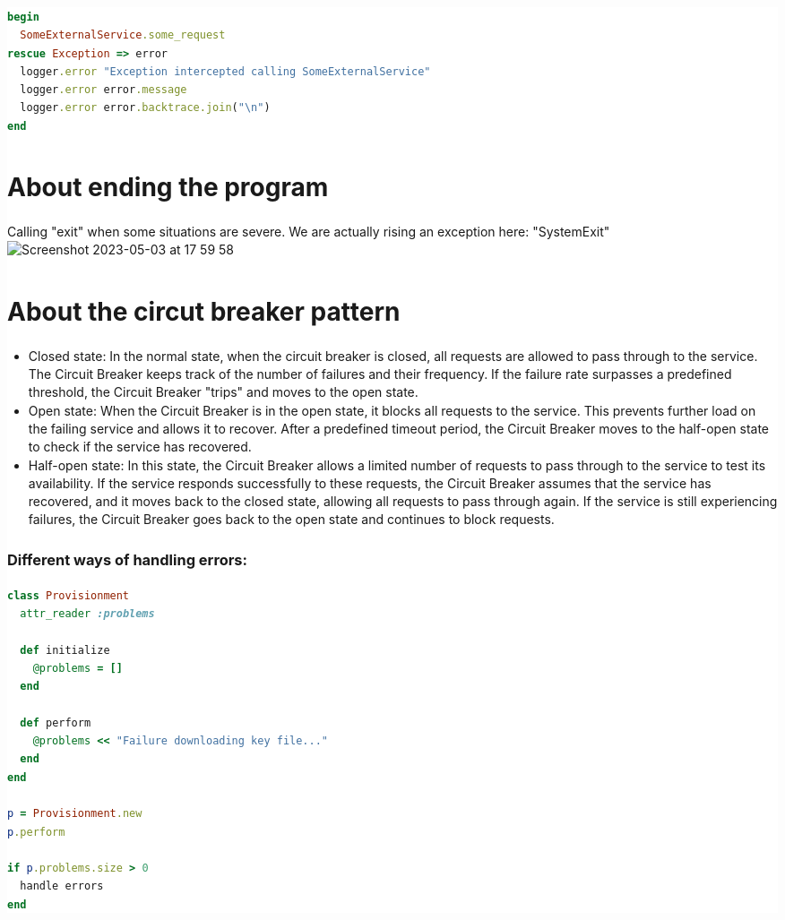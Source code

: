 ```ruby
begin
  SomeExternalService.some_request
rescue Exception => error
  logger.error "Exception intercepted calling SomeExternalService"
  logger.error error.message
  logger.error error.backtrace.join("\n")
end
```
# About ending the program
Calling "exit" when some situations are severe. We are actually rising an exception here: "SystemExit"
![Screenshot 2023-05-03 at 17 59 58](https://user-images.githubusercontent.com/72522628/236076076-c93d8b0e-3315-45a9-9ab6-e247ccfcb381.jpg)


# About the circut breaker pattern
- Closed state: In the normal state, when the circuit breaker is closed, all requests are allowed to pass through to the service. The Circuit Breaker keeps track of the number of failures and their frequency. If the failure rate surpasses a predefined threshold, the Circuit Breaker "trips" and moves to the open state.
- Open state: When the Circuit Breaker is in the open state, it blocks all requests to the service. This prevents further load on the failing service and allows it to recover. After a predefined timeout period, the Circuit Breaker moves to the half-open state to check if the service has recovered.
- Half-open state: In this state, the Circuit Breaker allows a limited number of requests to pass through to the service to test its availability. If the service responds successfully to these requests, the Circuit Breaker assumes that the service has recovered, and it moves back to the closed state, allowing all requests to pass through again. If the service is still experiencing failures, the Circuit Breaker goes back to the open state and continues to block requests.

### Different ways of handling errors:
```ruby
class Provisionment
  attr_reader :problems

  def initialize
    @problems = []
  end

  def perform
    @problems << "Failure downloading key file..."
  end
end

p = Provisionment.new
p.perform

if p.problems.size > 0
  handle errors
end
```
